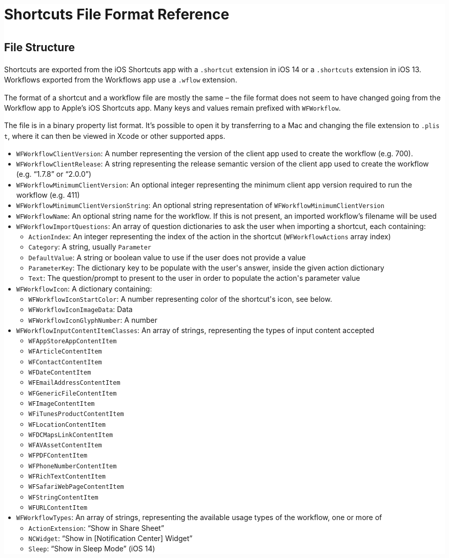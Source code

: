 # Shortcuts File Format Reference

## File Structure
Shortcuts are exported from the iOS Shortcuts app with a `.shortcut` extension in iOS 14 or a `.shortcuts` extension in iOS 13. Workflows exported from the Workflows app use a `.wflow` extension.

The format of a shortcut and a workflow file are mostly the same – the file format does not seem to have changed going from the Workflow app to Apple’s iOS Shortcuts app. Many keys and values remain prefixed with `WFWorkflow`.

The file is in a binary property list format. It’s possible to open it by transferring to a Mac and changing the file extension to `.plist`, where it can then be viewed in Xcode or other supported apps.

* `WFWorkflowClientVersion`: A number representing the version of the client app used to create the workflow (e.g. 700).
* `WFWorkflowClientRelease`: A string representing the release semantic version of the client app used to create the workflow (e.g. “1.7.8” or “2.0.0”)
* `WFWorkflowMinimumClientVersion`: An optional integer representing the minimum client app version required to run the workflow (e.g. 411)
* `WFWorkflowMinimumClientVersionString`: An optional string representation of `WFWorkflowMinimumClientVersion`
* `WFWorkflowName`: An optional string name for the workflow. If this is not present, an imported workflow’s filename will be used
* `WFWorkflowImportQuestions`: An array of question dictionaries to ask the user when importing a shortcut, each containing:
	* `ActionIndex`: An integer representing the index of the action in the shortcut (`WFWorkflowActions` array index)
	* `Category`: A string, usually `Parameter`
	* `DefaultValue`: A string or boolean value to use if the user does not provide a value
	* `ParameterKey`: The dictionary key to be populate with the user's answer, inside the given action dictionary
	* `Text`: The question/prompt to present to the user in order to populate the action's parameter value
* `WFWorkflowIcon`: A dictionary containing:
	* `WFWorkflowIconStartColor`: A number representing color of the shortcut's icon, see below.
	* `WFWorkflowIconImageData`: Data
	* `WFWorkflowIconGlyphNumber`: A number
* `WFWorkflowInputContentItemClasses`: An array of strings, representing the types of input content accepted
	* `WFAppStoreAppContentItem`
	* `WFArticleContentItem`
	* `WFContactContentItem`
	* `WFDateContentItem`
	* `WFEmailAddressContentItem`
	* `WFGenericFileContentItem`
	* `WFImageContentItem`
	* `WFiTunesProductContentItem`
	* `WFLocationContentItem`
	* `WFDCMapsLinkContentItem`
	* `WFAVAssetContentItem`
	* `WFPDFContentItem`
	* `WFPhoneNumberContentItem`
	* `WFRichTextContentItem`
	* `WFSafariWebPageContentItem`
	* `WFStringContentItem`
	* `WFURLContentItem`
* `WFWorkflowTypes`:  An array of strings, representing the available usage types of the workflow, one or more of
	* `ActionExtension`: “Show in Share Sheet”
	* `NCWidget`: “Show in [Notification Center] Widget”
	* `Sleep`: “Show in Sleep Mode” (iOS 14)